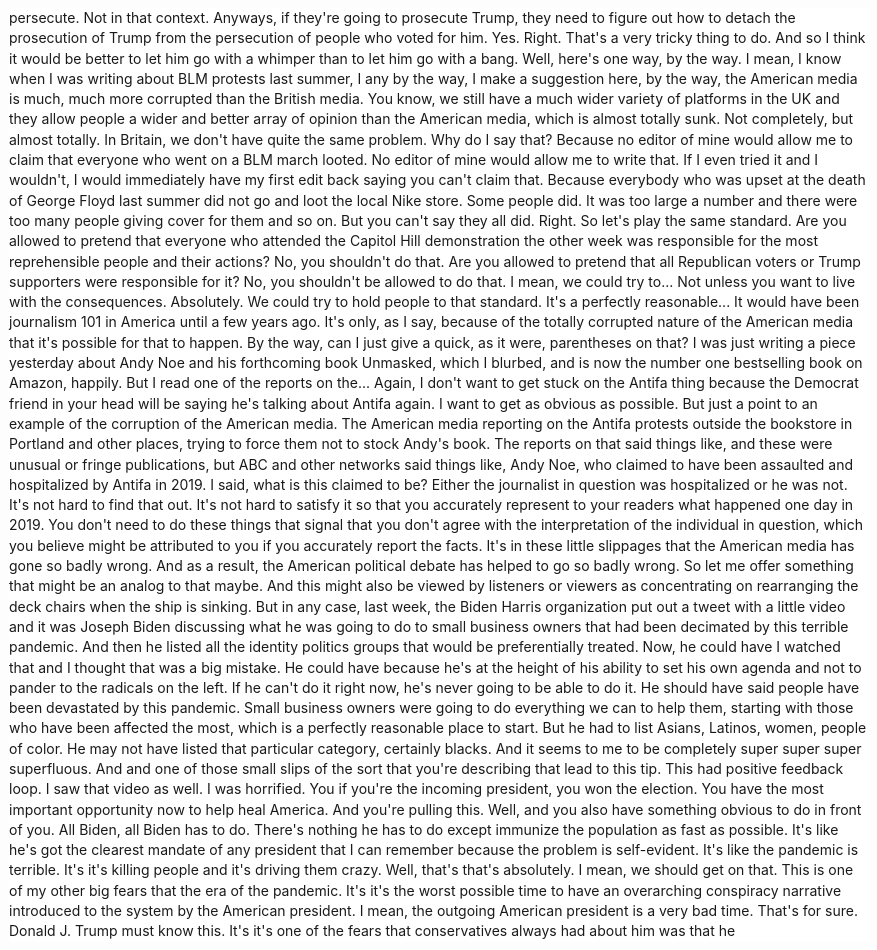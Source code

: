 persecute. Not in that context. Anyways, if they're going to prosecute Trump, they need to figure out how to detach the prosecution of Trump from the persecution of people who voted for him. Yes. Right. That's a very tricky thing to do. And so I think it would be better to let him go with a whimper than to let him go with a bang. Well, here's one way, by the way. I mean, I know when I was writing about BLM protests last summer, I any by the way, I make a suggestion here, by the way, the American media is much, much more corrupted than the British media. You know, we still have a much wider variety of platforms in the UK and they allow people a wider and better array of opinion than the American media, which is almost totally sunk. Not completely, but almost totally. In Britain, we don't have quite the same problem. Why do I say that? Because no editor of mine would allow me to claim that everyone who went on a BLM march looted. No editor of mine would allow me to write that. If I even tried it and I wouldn't, I would immediately have my first edit back saying you can't claim that. Because everybody who was upset at the death of George Floyd last summer did not go and loot the local Nike store. Some people did. It was too large a number and there were too many people giving cover for them and so on. But you can't say they all did. Right. So let's play the same standard. Are you allowed to pretend that everyone who attended the Capitol Hill demonstration the other week was responsible for the most reprehensible people and their actions? No, you shouldn't do that. Are you allowed to pretend that all Republican voters or Trump supporters were responsible for it? No, you shouldn't be allowed to do that. I mean, we could try to... Not unless you want to live with the consequences. Absolutely. We could try to hold people to that standard. It's a perfectly reasonable... It would have been journalism 101 in America until a few years ago. It's only, as I say, because of the totally corrupted nature of the American media that it's possible for that to happen. By the way, can I just give a quick, as it were, parentheses on that? I was just writing a piece yesterday about Andy Noe and his forthcoming book Unmasked, which I blurbed, and is now the number one bestselling book on Amazon, happily. But I read one of the reports on the... Again, I don't want to get stuck on the Antifa thing because the Democrat friend in your head will be saying he's talking about Antifa again. I want to get as obvious as possible. But just a point to an example of the corruption of the American media. The American media reporting on the Antifa protests outside the bookstore in Portland and other places, trying to force them not to stock Andy's book. The reports on that said things like, and these were unusual or fringe publications, but ABC and other networks said things like, Andy Noe, who claimed to have been assaulted and hospitalized by Antifa in 2019. I said, what is this claimed to be? Either the journalist in question was hospitalized or he was not. It's not hard to find that out. It's not hard to satisfy it so that you accurately represent to your readers what happened one day in 2019. You don't need to do these things that signal that you don't agree with the interpretation of the individual in question, which you believe might be attributed to you if you accurately report the facts. It's in these little slippages that the American media has gone so badly wrong. And as a result, the American political debate has helped to go so badly wrong. So let me offer something that might be an analog to that maybe. And this might also be viewed by listeners or viewers as concentrating on rearranging the deck chairs when the ship is sinking. But in any case, last week, the Biden Harris organization put out a tweet with a little video and it was Joseph Biden discussing what he was going to do to small business owners that had been decimated by this terrible pandemic. And then he listed all the identity politics groups that would be preferentially treated. Now, he could have I watched that and I thought that was a big mistake. He could have because he's at the height of his ability to set his own agenda and not to pander to the radicals on the left. If he can't do it right now, he's never going to be able to do it. He should have said people have been devastated by this pandemic. Small business owners were going to do everything we can to help them, starting with those who have been affected the most, which is a perfectly reasonable place to start. But he had to list Asians, Latinos, women, people of color. He may not have listed that particular category, certainly blacks. And it seems to me to be completely super super super superfluous. And and one of those small slips of the sort that you're describing that lead to this tip. This had positive feedback loop. I saw that video as well. I was horrified. You if you're the incoming president, you won the election. You have the most important opportunity now to help heal America. And you're pulling this. Well, and you also have something obvious to do in front of you. All Biden, all Biden has to do. There's nothing he has to do except immunize the population as fast as possible. It's like he's got the clearest mandate of any president that I can remember because the problem is self-evident. It's like the pandemic is terrible. It's it's killing people and it's driving them crazy. Well, that's that's absolutely. I mean, we should get on that. This is one of my other big fears that the era of the pandemic. It's it's the worst possible time to have an overarching conspiracy narrative introduced to the system by the American president. I mean, the outgoing American president is a very bad time. That's for sure. Donald J. Trump must know this. It's it's one of the fears that conservatives always had about him was that he